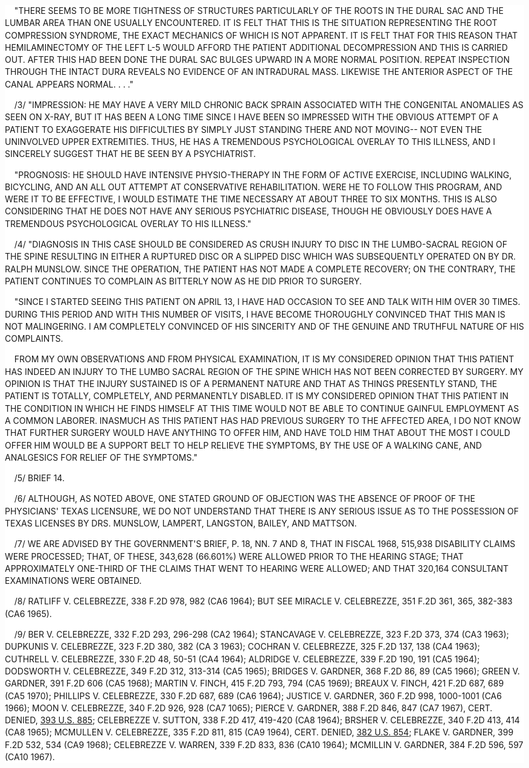     "THERE SEEMS TO BE MORE TIGHTNESS OF STRUCTURES PARTICULARLY OF THE ROOTS IN THE DURAL SAC AND THE LUMBAR AREA THAN ONE USUALLY ENCOUNTERED.  IT IS FELT THAT THIS IS THE SITUATION REPRESENTING THE ROOT COMPRESSION SYNDROME, THE EXACT MECHANICS OF WHICH IS NOT APPARENT.  IT IS FELT THAT FOR THIS REASON THAT HEMILAMINECTOMY OF THE LEFT L-5 WOULD AFFORD THE PATIENT ADDITIONAL DECOMPRESSION AND THIS IS CARRIED OUT.  AFTER THIS HAD BEEN DONE THE DURAL SAC BULGES UPWARD IN A MORE NORMAL POSITION.  REPEAT INSPECTION THROUGH THE INTACT DURA REVEALS NO EVIDENCE OF AN INTRADURAL MASS.  LIKEWISE THE ANTERIOR ASPECT OF THE CANAL APPEARS NORMAL.  . . ."

    /3/  "IMPRESSION:  HE MAY HAVE A VERY MILD CHRONIC BACK SPRAIN ASSOCIATED WITH THE CONGENITAL ANOMALIES AS SEEN ON X-RAY, BUT IT HAS BEEN A LONG TIME SINCE I HAVE BEEN SO IMPRESSED WITH THE OBVIOUS ATTEMPT OF A PATIENT TO EXAGGERATE HIS DIFFICULTIES BY SIMPLY JUST STANDING THERE AND NOT MOVING-- NOT EVEN THE UNINVOLVED UPPER EXTREMITIES.  THUS, HE HAS A TREMENDOUS PSYCHOLOGICAL OVERLAY TO THIS ILLNESS, AND I SINCERELY SUGGEST THAT HE BE SEEN BY A PSYCHIATRIST.

    "PROGNOSIS:  HE SHOULD HAVE INTENSIVE PHYSIO-THERAPY IN THE FORM OF ACTIVE EXERCISE, INCLUDING WALKING, BICYCLING, AND AN ALL OUT ATTEMPT AT CONSERVATIVE REHABILITATION.  WERE HE TO FOLLOW THIS PROGRAM, AND WERE IT TO BE EFFECTIVE, I WOULD ESTIMATE THE TIME NECESSARY AT ABOUT THREE TO SIX MONTHS.  THIS IS ALSO CONSIDERING THAT HE DOES NOT HAVE ANY SERIOUS PSYCHIATRIC DISEASE, THOUGH HE OBVIOUSLY DOES HAVE A TREMENDOUS PSYCHOLOGICAL OVERLAY TO HIS ILLNESS."

    /4/  "DIAGNOSIS IN THIS CASE SHOULD BE CONSIDERED AS CRUSH INJURY TO DISC IN THE LUMBO-SACRAL REGION OF THE SPINE RESULTING IN EITHER A RUPTURED DISC OR A SLIPPED DISC WHICH WAS SUBSEQUENTLY OPERATED ON BY DR. RALPH MUNSLOW.  SINCE THE OPERATION, THE PATIENT HAS NOT MADE A COMPLETE RECOVERY; ON THE CONTRARY, THE PATIENT CONTINUES TO COMPLAIN AS BITTERLY NOW AS HE DID PRIOR TO SURGERY.

    "SINCE I STARTED SEEING THIS PATIENT ON APRIL 13, I HAVE HAD OCCASION TO SEE AND TALK WITH HIM OVER 30 TIMES.  DURING THIS PERIOD AND WITH THIS NUMBER OF VISITS, I HAVE BECOME THOROUGHLY CONVINCED THAT THIS MAN IS NOT MALINGERING.  I AM COMPLETELY CONVINCED OF HIS SINCERITY AND OF THE GENUINE AND TRUTHFUL NATURE OF HIS COMPLAINTS.

    FROM MY OWN OBSERVATIONS AND FROM PHYSICAL EXAMINATION, IT IS MY CONSIDERED OPINION THAT THIS PATIENT HAS INDEED AN INJURY TO THE LUMBO SACRAL REGION OF THE SPINE WHICH HAS NOT BEEN CORRECTED BY SURGERY.  MY OPINION IS THAT THE INJURY SUSTAINED IS OF A PERMANENT NATURE AND THAT AS THINGS PRESENTLY STAND, THE PATIENT IS TOTALLY, COMPLETELY, AND PERMANENTLY DISABLED.  IT IS MY CONSIDERED OPINION THAT THIS PATIENT IN THE CONDITION IN WHICH HE FINDS HIMSELF AT THIS TIME WOULD NOT BE ABLE TO CONTINUE GAINFUL EMPLOYMENT AS A COMMON LABORER.  INASMUCH AS THIS PATIENT HAS HAD PREVIOUS SURGERY TO THE AFFECTED AREA, I DO NOT KNOW THAT FURTHER SURGERY WOULD HAVE ANYTHING TO OFFER HIM, AND HAVE TOLD HIM THAT ABOUT THE MOST I COULD OFFER HIM WOULD BE A SUPPORT BELT TO HELP RELIEVE THE SYMPTOMS, BY THE USE OF A WALKING CANE, AND ANALGESICS FOR RELIEF OF THE SYMPTOMS."

    /5/  BRIEF 14.

    /6/  ALTHOUGH, AS NOTED ABOVE, ONE STATED GROUND OF OBJECTION WAS THE ABSENCE OF PROOF OF THE PHYSICIANS' TEXAS LICENSURE, WE DO NOT UNDERSTAND THAT THERE IS ANY SERIOUS ISSUE AS TO THE POSSESSION OF TEXAS LICENSES BY DRS. MUNSLOW, LAMPERT, LANGSTON, BAILEY, AND MATTSON.

    /7/  WE ARE ADVISED BY THE GOVERNMENT'S BRIEF, P. 18, NN. 7 AND 8, THAT IN FISCAL 1968, 515,938 DISABILITY CLAIMS WERE PROCESSED; THAT, OF THESE, 343,628 (66.601%) WERE ALLOWED PRIOR TO THE HEARING STAGE; THAT APPROXIMATELY ONE-THIRD OF THE CLAIMS THAT WENT TO HEARING WERE ALLOWED; AND THAT 320,164 CONSULTANT EXAMINATIONS WERE OBTAINED.

    /8/  RATLIFF V. CELEBREZZE, 338 F.2D 978, 982 (CA6 1964); BUT SEE MIRACLE V. CELEBREZZE, 351 F.2D 361, 365, 382-383 (CA6 1965).

    /9/  BER V. CELEBREZZE, 332 F.2D 293, 296-298 (CA2 1964); STANCAVAGE V. CELEBREZZE, 323 F.2D 373, 374 (CA3 1963); DUPKUNIS V. CELEBREZZE, 323 F.2D 380, 382 (CA 3 1963); COCHRAN V. CELEBREZZE, 325 F.2D 137, 138 (CA4 1963); CUTHRELL V. CELEBREZZE, 330 F.2D 48, 50-51 (CA4 1964); ALDRIDGE V. CELEBREZZE, 339 F.2D 190, 191 (CA5 1964); DODSWORTH V. CELEBREZZE, 349 F.2D 312, 313-314 (CA5 1965); BRIDGES V. GARDNER, 368 F.2D 86, 89 (CA5 1966); GREEN V. GARDNER, 391 F.2D 606 (CA5 1968); MARTIN V. FINCH, 415 F.2D 793, 794 (CA5 1969); BREAUX V. FINCH, 421 F.2D 687, 689 (CA5 1970); PHILLIPS V. CELEBREZZE, 330 F.2D 687, 689 (CA6 1964); JUSTICE V. GARDNER, 360 F.2D 998, 1000-1001 (CA6 1966); MOON V. CELEBREZZE, 340 F.2D 926, 928 (CA7 1065); PIERCE V. GARDNER, 388 F.2D 846, 847 (CA7 1967), CERT. DENIED, [393 U.S. 885][/us/courts/scotus/usReporter/393/885]; CELEBREZZE V. SUTTON, 338 F.2D 417, 419-420 (CA8 1964); BRSHER V. CELEBREZZE, 340 F.2D 413, 414 (CA8 1965); MCMULLEN V. CELEBREZZE, 335 F.2D 811, 815 (CA9 1964), CERT. DENIED, [382 U.S. 854][/us/courts/scotus/usReporter/382/854]; FLAKE V. GARDNER, 399 F.2D 532, 534 (CA9 1968); CELEBREZZE V. WARREN, 339 F.2D 833, 836 (CA10 1964); MCMILLIN V. GARDNER, 384 F.2D 596, 597 (CA10 1967).


[/us/courts/scotus/usReporter/402/389]: https://publicdocs.github.io/go/links?ns=uslm-x&ref=%2Fus%2Fcourts%2Fscotus%2FusReporter%2F402%2F389
[/us/stat/68/1080]: https://publicdocs.github.io/go/links?ns=uslm&ref=%2Fus%2Fstat%2F68%2F1080
[/us/stat/81/868]: https://publicdocs.github.io/go/links?ns=uslm&ref=%2Fus%2Fstat%2F81%2F868
[/us/usc/t42/s416]: https://publicdocs.github.io/go/links?ns=uslm&ref=%2Fus%2Fusc%2Ft42%2Fs416
[/us/usc/t42/s423]: https://publicdocs.github.io/go/links?ns=uslm&ref=%2Fus%2Fusc%2Ft42%2Fs423
[/us/usc/t42/s405]: https://publicdocs.github.io/go/links?ns=uslm&ref=%2Fus%2Fusc%2Ft42%2Fs405
[/us/usc/t42/s421]: https://publicdocs.github.io/go/links?ns=uslm&ref=%2Fus%2Fusc%2Ft42%2Fs421
[/us/usc/t42/s405]: https://publicdocs.github.io/go/links?ns=uslm&ref=%2Fus%2Fusc%2Ft42%2Fs405
[/us/usc/t42/s405]: https://publicdocs.github.io/go/links?ns=uslm&ref=%2Fus%2Fusc%2Ft42%2Fs405
[/us/cfr/0]: https://publicdocs.github.io/go/links?ns=uslm-x&ref=%2Fus%2Fcfr%2F0
[/us/courts/scotus/usReporter/397/1035]: https://publicdocs.github.io/go/links?ns=uslm-x&ref=%2Fus%2Fcourts%2Fscotus%2FusReporter%2F397%2F1035
[/us/stat/49/620]: https://publicdocs.github.io/go/links?ns=uslm&ref=%2Fus%2Fstat%2F49%2F620
[/us/usc/t42/s405]: https://publicdocs.github.io/go/links?ns=uslm&ref=%2Fus%2Fusc%2Ft42%2Fs405
[/us/cfr/0]: https://publicdocs.github.io/go/links?ns=uslm-x&ref=%2Fus%2Fcfr%2F0
[/us/stat/49/454]: https://publicdocs.github.io/go/links?ns=uslm&ref=%2Fus%2Fstat%2F49%2F454
[/us/courts/scotus/usReporter/305/197]: https://publicdocs.github.io/go/links?ns=uslm-x&ref=%2Fus%2Fcourts%2Fscotus%2FusReporter%2F305%2F197
[/us/courts/scotus/usReporter/306/292]: https://publicdocs.github.io/go/links?ns=uslm-x&ref=%2Fus%2Fcourts%2Fscotus%2FusReporter%2F306%2F292
[/us/courts/scotus/usReporter/340/474]: https://publicdocs.github.io/go/links?ns=uslm-x&ref=%2Fus%2Fcourts%2Fscotus%2FusReporter%2F340%2F474
[/us/courts/scotus/usReporter/383/607]: https://publicdocs.github.io/go/links?ns=uslm-x&ref=%2Fus%2Fcourts%2Fscotus%2FusReporter%2F383%2F607
[/us/courts/scotus/usReporter/363/420]: https://publicdocs.github.io/go/links?ns=uslm-x&ref=%2Fus%2Fcourts%2Fscotus%2FusReporter%2F363%2F420
[/us/courts/scotus/usReporter/363/603]: https://publicdocs.github.io/go/links?ns=uslm-x&ref=%2Fus%2Fcourts%2Fscotus%2FusReporter%2F363%2F603
[/us/courts/scotus/usReporter/397/254]: https://publicdocs.github.io/go/links?ns=uslm-x&ref=%2Fus%2Fcourts%2Fscotus%2FusReporter%2F397%2F254
[/us/cfr/0]: https://publicdocs.github.io/go/links?ns=uslm-x&ref=%2Fus%2Fcfr%2F0
[/us/usc/t28/s1732]: https://publicdocs.github.io/go/links?ns=uslm&ref=%2Fus%2Fusc%2Ft28%2Fs1732
[/us/usc/t5/s556]: https://publicdocs.github.io/go/links?ns=uslm&ref=%2Fus%2Fusc%2Ft5%2Fs556
[/us/courts/scotus/usReporter/348/11]: https://publicdocs.github.io/go/links?ns=uslm-x&ref=%2Fus%2Fcourts%2Fscotus%2FusReporter%2F348%2F11
[/us/courts/scotus/usReporter/349/133]: https://publicdocs.github.io/go/links?ns=uslm-x&ref=%2Fus%2Fcourts%2Fscotus%2FusReporter%2F349%2F133
[/us/courts/scotus/usReporter/393/885]: https://publicdocs.github.io/go/links?ns=uslm-x&ref=%2Fus%2Fcourts%2Fscotus%2FusReporter%2F393%2F885
[/us/courts/scotus/usReporter/382/854]: https://publicdocs.github.io/go/links?ns=uslm-x&ref=%2Fus%2Fcourts%2Fscotus%2FusReporter%2F382%2F854
[/us/usc/t5/s556]: https://publicdocs.github.io/go/links?ns=uslm&ref=%2Fus%2Fusc%2Ft5%2Fs556
[/us/usc/t42/s405]: https://publicdocs.github.io/go/links?ns=uslm&ref=%2Fus%2Fusc%2Ft42%2Fs405
[/us/usc/t42/s405]: https://publicdocs.github.io/go/links?ns=uslm&ref=%2Fus%2Fusc%2Ft42%2Fs405
[/us/courts/scotus/usReporter/305/197]: https://publicdocs.github.io/go/links?ns=uslm-x&ref=%2Fus%2Fcourts%2Fscotus%2FusReporter%2F305%2F197
[/us/usc/t5/s556]: https://publicdocs.github.io/go/links?ns=uslm&ref=%2Fus%2Fusc%2Ft5%2Fs556
[/us/usc/t42/s405]: https://publicdocs.github.io/go/links?ns=uslm&ref=%2Fus%2Fusc%2Ft42%2Fs405
[/us/cfr/0]: https://publicdocs.github.io/go/links?ns=uslm-x&ref=%2Fus%2Fcfr%2F0
[/us/courts/scotus/usReporter/398/902]: https://publicdocs.github.io/go/links?ns=uslm-x&ref=%2Fus%2Fcourts%2Fscotus%2FusReporter%2F398%2F902
